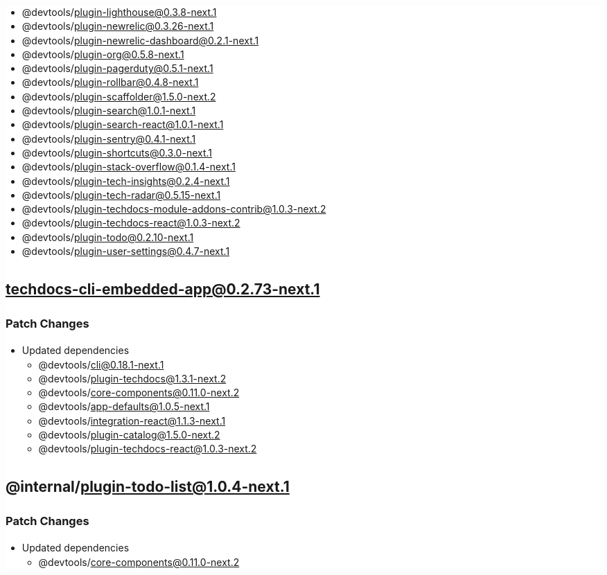   - @devtools/plugin-lighthouse@0.3.8-next.1
  - @devtools/plugin-newrelic@0.3.26-next.1
  - @devtools/plugin-newrelic-dashboard@0.2.1-next.1
  - @devtools/plugin-org@0.5.8-next.1
  - @devtools/plugin-pagerduty@0.5.1-next.1
  - @devtools/plugin-rollbar@0.4.8-next.1
  - @devtools/plugin-scaffolder@1.5.0-next.2
  - @devtools/plugin-search@1.0.1-next.1
  - @devtools/plugin-search-react@1.0.1-next.1
  - @devtools/plugin-sentry@0.4.1-next.1
  - @devtools/plugin-shortcuts@0.3.0-next.1
  - @devtools/plugin-stack-overflow@0.1.4-next.1
  - @devtools/plugin-tech-insights@0.2.4-next.1
  - @devtools/plugin-tech-radar@0.5.15-next.1
  - @devtools/plugin-techdocs-module-addons-contrib@1.0.3-next.2
  - @devtools/plugin-techdocs-react@1.0.3-next.2
  - @devtools/plugin-todo@0.2.10-next.1
  - @devtools/plugin-user-settings@0.4.7-next.1

## techdocs-cli-embedded-app@0.2.73-next.1

### Patch Changes

- Updated dependencies
  - @devtools/cli@0.18.1-next.1
  - @devtools/plugin-techdocs@1.3.1-next.2
  - @devtools/core-components@0.11.0-next.2
  - @devtools/app-defaults@1.0.5-next.1
  - @devtools/integration-react@1.1.3-next.1
  - @devtools/plugin-catalog@1.5.0-next.2
  - @devtools/plugin-techdocs-react@1.0.3-next.2

## @internal/plugin-todo-list@1.0.4-next.1

### Patch Changes

- Updated dependencies
  - @devtools/core-components@0.11.0-next.2
